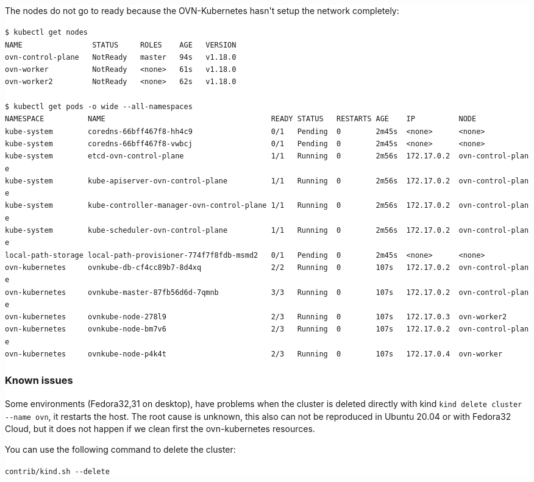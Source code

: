 The nodes do not go to ready because the OVN-Kubernetes hasn't setup the network
completely:

```
$ kubectl get nodes
NAME                STATUS     ROLES    AGE   VERSION
ovn-control-plane   NotReady   master   94s   v1.18.0
ovn-worker          NotReady   <none>   61s   v1.18.0
ovn-worker2         NotReady   <none>   62s   v1.18.0

$ kubectl get pods -o wide --all-namespaces
NAMESPACE          NAME                                      READY STATUS   RESTARTS AGE    IP          NODE
kube-system        coredns-66bff467f8-hh4c9                  0/1   Pending  0        2m45s  <none>      <none>
kube-system        coredns-66bff467f8-vwbcj                  0/1   Pending  0        2m45s  <none>      <none>
kube-system        etcd-ovn-control-plane                    1/1   Running  0        2m56s  172.17.0.2  ovn-control-plane
kube-system        kube-apiserver-ovn-control-plane          1/1   Running  0        2m56s  172.17.0.2  ovn-control-plane
kube-system        kube-controller-manager-ovn-control-plane 1/1   Running  0        2m56s  172.17.0.2  ovn-control-plane
kube-system        kube-scheduler-ovn-control-plane          1/1   Running  0        2m56s  172.17.0.2  ovn-control-plane
local-path-storage local-path-provisioner-774f7f8fdb-msmd2   0/1   Pending  0        2m45s  <none>      <none>
ovn-kubernetes     ovnkube-db-cf4cc89b7-8d4xq                2/2   Running  0        107s   172.17.0.2  ovn-control-plane
ovn-kubernetes     ovnkube-master-87fb56d6d-7qmnb            3/3   Running  0        107s   172.17.0.2  ovn-control-plane
ovn-kubernetes     ovnkube-node-278l9                        2/3   Running  0        107s   172.17.0.3  ovn-worker2
ovn-kubernetes     ovnkube-node-bm7v6                        2/3   Running  0        107s   172.17.0.2  ovn-control-plane
ovn-kubernetes     ovnkube-node-p4k4t                        2/3   Running  0        107s   172.17.0.4  ovn-worker
```

### Known issues

Some environments (Fedora32,31 on desktop), have problems when the cluster
is deleted directly with kind `kind delete cluster --name ovn`, it restarts the host.
The root cause is unknown, this also can not be reproduced in Ubuntu 20.04 or
with Fedora32 Cloud, but it does not happen if we clean first the ovn-kubernetes resources.

You can use the following command to delete the cluster:

`contrib/kind.sh --delete`
